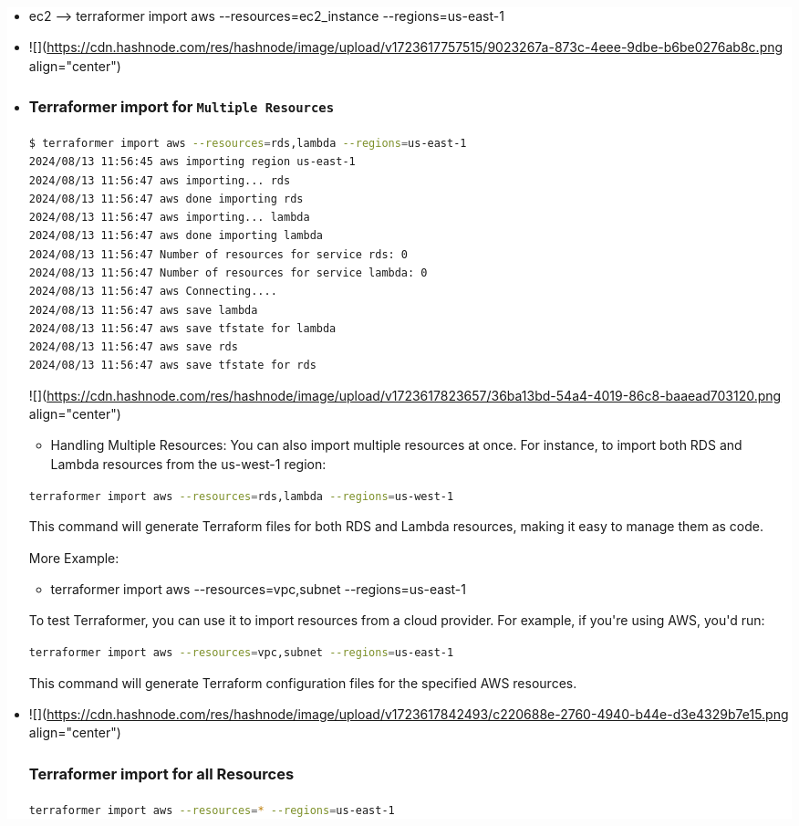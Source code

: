 * ec2 --&gt; terraformer import aws --resources=ec2\_instance --regions=us-east-1
    
* ![](https://cdn.hashnode.com/res/hashnode/image/upload/v1723617757515/9023267a-873c-4eee-9dbe-b6be0276ab8c.png align="center")
    
* ### Terraformer import for `Multiple Resources`
    
    ```bash
    $ terraformer import aws --resources=rds,lambda --regions=us-east-1
    2024/08/13 11:56:45 aws importing region us-east-1
    2024/08/13 11:56:47 aws importing... rds
    2024/08/13 11:56:47 aws done importing rds
    2024/08/13 11:56:47 aws importing... lambda
    2024/08/13 11:56:47 aws done importing lambda
    2024/08/13 11:56:47 Number of resources for service rds: 0
    2024/08/13 11:56:47 Number of resources for service lambda: 0
    2024/08/13 11:56:47 aws Connecting....
    2024/08/13 11:56:47 aws save lambda
    2024/08/13 11:56:47 aws save tfstate for lambda
    2024/08/13 11:56:47 aws save rds
    2024/08/13 11:56:47 aws save tfstate for rds
    ```
    
    ![](https://cdn.hashnode.com/res/hashnode/image/upload/v1723617823657/36ba13bd-54a4-4019-86c8-baaead703120.png align="center")
    
    * Handling Multiple Resources: You can also import multiple resources at once. For instance, to import both RDS and Lambda resources from the us-west-1 region:
        
    
    ```bash
    terraformer import aws --resources=rds,lambda --regions=us-west-1
    ```
    
    This command will generate Terraform files for both RDS and Lambda resources, making it easy to manage them as code.
    
    More Example:
    
    * terraformer import aws --resources=vpc,subnet --regions=us-east-1
        
    
    To test Terraformer, you can use it to import resources from a cloud provider. For example, if you're using AWS, you'd run:
    
    ```bash
    terraformer import aws --resources=vpc,subnet --regions=us-east-1
    ```
    
    This command will generate Terraform configuration files for the specified AWS resources.
    
* ![](https://cdn.hashnode.com/res/hashnode/image/upload/v1723617842493/c220688e-2760-4940-b44e-d3e4329b7e15.png align="center")
    
    ### Terraformer import for all Resources
    
    ```bash
    terraformer import aws --resources=* --regions=us-east-1
    ```
    